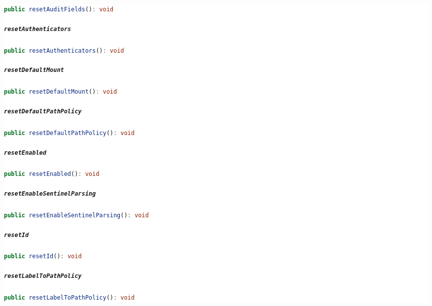 ```typescript
public resetAuditFields(): void
```

##### `resetAuthenticators` <a name="resetAuthenticators" id="@cdktf/provider-vault.pkiSecretBackendConfigEst.PkiSecretBackendConfigEst.resetAuthenticators"></a>

```typescript
public resetAuthenticators(): void
```

##### `resetDefaultMount` <a name="resetDefaultMount" id="@cdktf/provider-vault.pkiSecretBackendConfigEst.PkiSecretBackendConfigEst.resetDefaultMount"></a>

```typescript
public resetDefaultMount(): void
```

##### `resetDefaultPathPolicy` <a name="resetDefaultPathPolicy" id="@cdktf/provider-vault.pkiSecretBackendConfigEst.PkiSecretBackendConfigEst.resetDefaultPathPolicy"></a>

```typescript
public resetDefaultPathPolicy(): void
```

##### `resetEnabled` <a name="resetEnabled" id="@cdktf/provider-vault.pkiSecretBackendConfigEst.PkiSecretBackendConfigEst.resetEnabled"></a>

```typescript
public resetEnabled(): void
```

##### `resetEnableSentinelParsing` <a name="resetEnableSentinelParsing" id="@cdktf/provider-vault.pkiSecretBackendConfigEst.PkiSecretBackendConfigEst.resetEnableSentinelParsing"></a>

```typescript
public resetEnableSentinelParsing(): void
```

##### `resetId` <a name="resetId" id="@cdktf/provider-vault.pkiSecretBackendConfigEst.PkiSecretBackendConfigEst.resetId"></a>

```typescript
public resetId(): void
```

##### `resetLabelToPathPolicy` <a name="resetLabelToPathPolicy" id="@cdktf/provider-vault.pkiSecretBackendConfigEst.PkiSecretBackendConfigEst.resetLabelToPathPolicy"></a>

```typescript
public resetLabelToPathPolicy(): void
```
